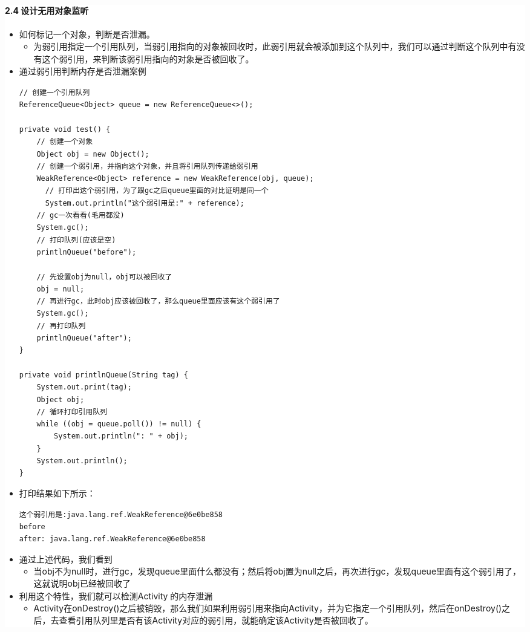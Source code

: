 

#### 2.4 设计无用对象监听
- 如何标记一个对象，判断是否泄漏。
    - 为弱引用指定一个引用队列，当弱引用指向的对象被回收时，此弱引用就会被添加到这个队列中，我们可以通过判断这个队列中有没有这个弱引用，来判断该弱引用指向的对象是否被回收了。
- 通过弱引用判断内存是否泄漏案例
    ```
    // 创建一个引用队列
    ReferenceQueue<Object> queue = new ReferenceQueue<>();
    
    private void test() {
        // 创建一个对象
        Object obj = new Object();
        // 创建一个弱引用，并指向这个对象，并且将引用队列传递给弱引用
        WeakReference<Object> reference = new WeakReference(obj, queue);
          // 打印出这个弱引用，为了跟gc之后queue里面的对比证明是同一个
          System.out.println("这个弱引用是:" + reference);
        // gc一次看看(毛用都没)
        System.gc();
        // 打印队列(应该是空)
        printlnQueue("before");
    
        // 先设置obj为null，obj可以被回收了
        obj = null;
        // 再进行gc，此时obj应该被回收了，那么queue里面应该有这个弱引用了
        System.gc();
        // 再打印队列
        printlnQueue("after");
    }
    
    private void printlnQueue(String tag) {
        System.out.print(tag);
        Object obj;
        // 循环打印引用队列
        while ((obj = queue.poll()) != null) {
            System.out.println(": " + obj);
        }
        System.out.println();
    }
    ```
- 打印结果如下所示：
    ```
    这个弱引用是:java.lang.ref.WeakReference@6e0be858
    before
    after: java.lang.ref.WeakReference@6e0be858
    ```
- 通过上述代码，我们看到
    - 当obj不为null时，进行gc，发现queue里面什么都没有；然后将obj置为null之后，再次进行gc，发现queue里面有这个弱引用了，这就说明obj已经被回收了
- 利用这个特性，我们就可以检测Activity 的内存泄漏
    - Activity在onDestroy()之后被销毁，那么我们如果利用弱引用来指向Activity，并为它指定一个引用队列，然后在onDestroy()之后，去查看引用队列里是否有该Activity对应的弱引用，就能确定该Activity是否被回收了。


